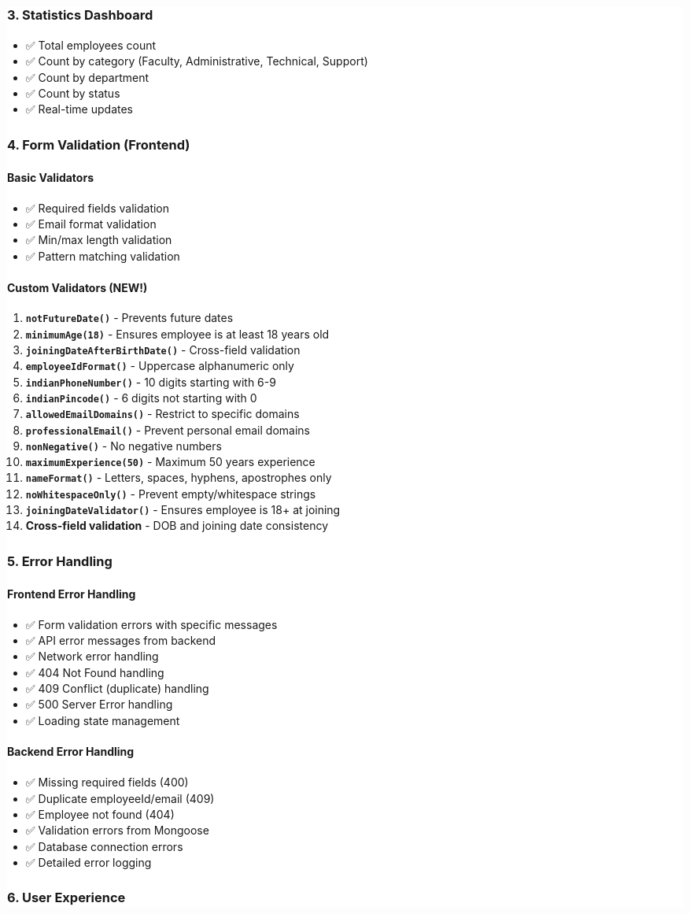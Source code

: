 ### 3. Statistics Dashboard
- ✅ Total employees count
- ✅ Count by category (Faculty, Administrative, Technical, Support)
- ✅ Count by department
- ✅ Count by status
- ✅ Real-time updates

### 4. Form Validation (Frontend)

#### Basic Validators
- ✅ Required fields validation
- ✅ Email format validation
- ✅ Min/max length validation
- ✅ Pattern matching validation

#### Custom Validators (NEW!)
1. **`notFutureDate()`** - Prevents future dates
2. **`minimumAge(18)`** - Ensures employee is at least 18 years old
3. **`joiningDateAfterBirthDate()`** - Cross-field validation
4. **`employeeIdFormat()`** - Uppercase alphanumeric only
5. **`indianPhoneNumber()`** - 10 digits starting with 6-9
6. **`indianPincode()`** - 6 digits not starting with 0
7. **`allowedEmailDomains()`** - Restrict to specific domains
8. **`professionalEmail()`** - Prevent personal email domains
9. **`nonNegative()`** - No negative numbers
10. **`maximumExperience(50)`** - Maximum 50 years experience
11. **`nameFormat()`** - Letters, spaces, hyphens, apostrophes only
12. **`noWhitespaceOnly()`** - Prevent empty/whitespace strings
13. **`joiningDateValidator()`** - Ensures employee is 18+ at joining
14. **Cross-field validation** - DOB and joining date consistency

### 5. Error Handling

#### Frontend Error Handling
- ✅ Form validation errors with specific messages
- ✅ API error messages from backend
- ✅ Network error handling
- ✅ 404 Not Found handling
- ✅ 409 Conflict (duplicate) handling
- ✅ 500 Server Error handling
- ✅ Loading state management

#### Backend Error Handling
- ✅ Missing required fields (400)
- ✅ Duplicate employeeId/email (409)
- ✅ Employee not found (404)
- ✅ Validation errors from Mongoose
- ✅ Database connection errors
- ✅ Detailed error logging

### 6. User Experience
